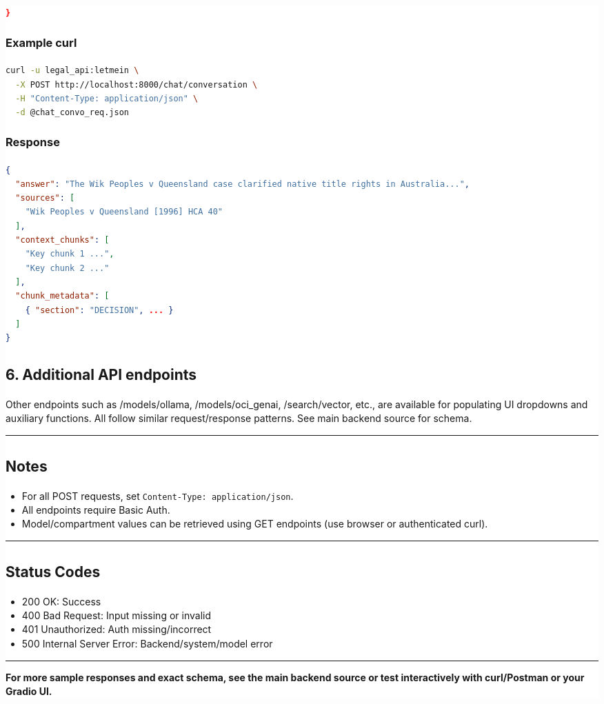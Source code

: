 ```json
}
```

### Example curl

```bash
curl -u legal_api:letmein \
  -X POST http://localhost:8000/chat/conversation \
  -H "Content-Type: application/json" \
  -d @chat_convo_req.json
```

### Response

```json
{
  "answer": "The Wik Peoples v Queensland case clarified native title rights in Australia...",
  "sources": [
    "Wik Peoples v Queensland [1996] HCA 40"
  ],
  "context_chunks": [
    "Key chunk 1 ...",
    "Key chunk 2 ..."
  ],
  "chunk_metadata": [
    { "section": "DECISION", ... }
  ]
}
```

## 6. Additional API endpoints

Other endpoints such as /models/ollama, /models/oci_genai, /search/vector, etc., are available for populating UI dropdowns and auxiliary functions.
All follow similar request/response patterns. See main backend source for schema.

----

## Notes

- For all POST requests, set `Content-Type: application/json`.
- All endpoints require Basic Auth.
- Model/compartment values can be retrieved using GET endpoints (use browser or authenticated curl).

----

## Status Codes

- 200 OK: Success
- 400 Bad Request: Input missing or invalid
- 401 Unauthorized: Auth missing/incorrect
- 500 Internal Server Error: Backend/system/model error

----

**For more sample responses and exact schema, see the main backend source or test interactively with curl/Postman or your Gradio UI.**
